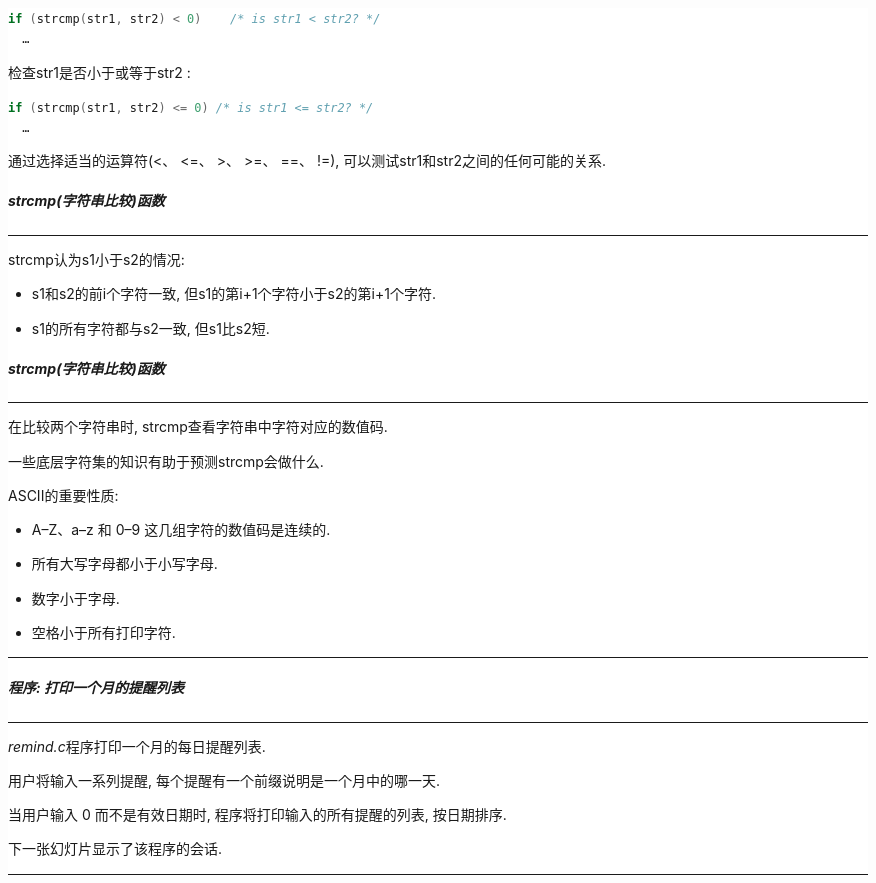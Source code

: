 ```C
if (strcmp(str1, str2) < 0)    /* is str1 < str2? */
  …
```

检查str1是否小于或等于str2 : 

```C
if (strcmp(str1, str2) <= 0) /* is str1 <= str2? */
  …
```

通过选择适当的运算符(<、 <=、 >、 >=、 ==、 !=), 可以测试str1和str2之间的任何可能的关系. 





##### strcmp(字符串比较)函数

---

strcmp认为s1小于s2的情况: 

- s1和s2的前i个字符一致, 但s1的第i+1个字符小于s2的第i+1个字符. 

- s1的所有字符都与s2一致, 但s1比s2短. 





##### strcmp(字符串比较)函数

---

在比较两个字符串时, strcmp查看字符串中字符对应的数值码. 

一些底层字符集的知识有助于预测strcmp会做什么. 

ASCII的重要性质: 

- A–Z、a–z 和 0–9 这几组字符的数值码是连续的. 

- 所有大写字母都小于小写字母. 

- 数字小于字母. 

- 空格小于所有打印字符. 

---




##### 程序: 打印一个月的提醒列表

---

*remind.c*程序打印一个月的每日提醒列表. 

用户将输入一系列提醒, 每个提醒有一个前缀说明是一个月中的哪一天. 

当用户输入 0 而不是有效日期时, 程序将打印输入的所有提醒的列表, 按日期排序. 

下一张幻灯片显示了该程序的会话. 

---